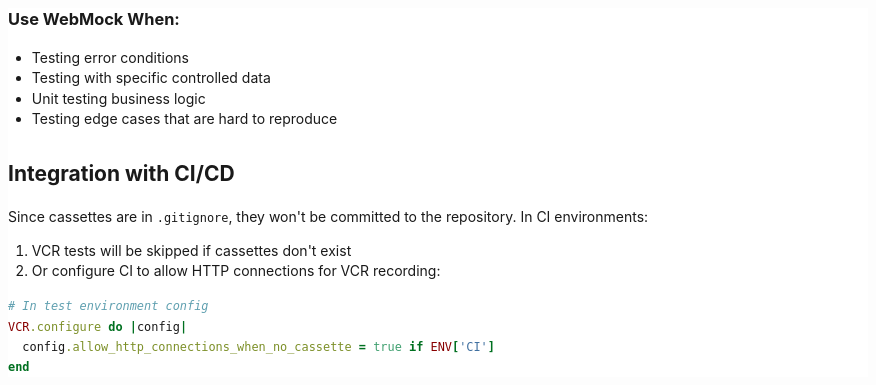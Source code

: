 ### Use WebMock When:
- Testing error conditions
- Testing with specific controlled data
- Unit testing business logic
- Testing edge cases that are hard to reproduce

## Integration with CI/CD

Since cassettes are in `.gitignore`, they won't be committed to the repository. In CI environments:

1. VCR tests will be skipped if cassettes don't exist
2. Or configure CI to allow HTTP connections for VCR recording:

```ruby
# In test environment config
VCR.configure do |config|
  config.allow_http_connections_when_no_cassette = true if ENV['CI']
end
```